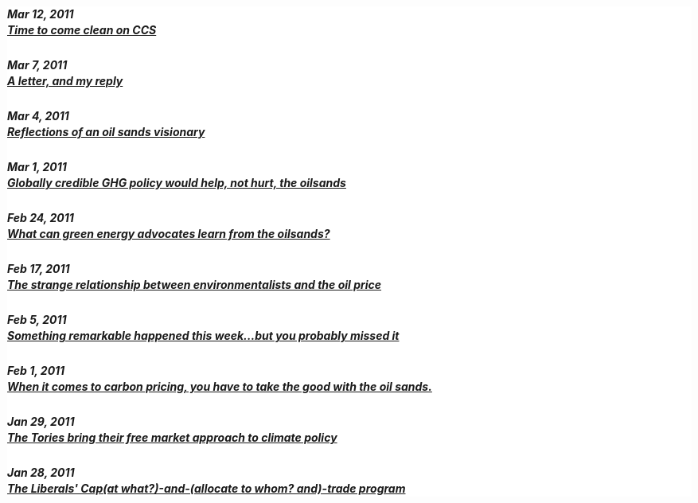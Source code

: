 ##### Mar 12, 2011<br>[Time to come clean on CCS](http://andrewleach.ca/canadian-climate-policy/time-to-come-clean-on-ccs/)
##### Mar 7, 2011<br>[A letter, and my reply](http://andrewleach.ca/uncategorized/a-letter-and-my-reply/)
##### Mar 4, 2011<br>[Reflections of an oil sands visionary](http://andrewleach.ca/oilsands/reflexions-of-an-oil-sands-visionary/)
##### Mar 1, 2011<br>[Globally credible GHG policy would help, not hurt, the oilsands](http://andrewleach.ca/oilsands/globally-credible-ghg-policy-would-help-not-hurt-the-oilsands/)
##### Feb 24, 2011<br>[What can green energy advocates learn from the oilsands?](http://andrewleach.ca/oilsands/what-can-green-energy-advocates-learn-from-the-oilsands/)
##### Feb 17, 2011<br>[The strange relationship between environmentalists and the oil price](http://andrewleach.ca/oilsands/on-the-tenuous-relationship-between-environmentalists-and-the-oil-price/)
##### Feb 5, 2011<br>[Something remarkable happened this week...but you probably missed it](http://andrewleach.ca/canadian-climate-policy/an-amazing-thing-happened-this-week-but-you-probably-missed-it/)
##### Feb 1, 2011<br>[When it comes to carbon pricing, you have to take the good with the oil sands.](http://andrewleach.ca/oilsands/when-it-comes-to-carbon-pricing-you-have-to-take-the-good-with-the-oil-sands/)
##### Jan 29, 2011<br>[The Tories bring their free market approach to climate policy](http://andrewleach.ca/canadian-climate-policy/the-tories-bring-their-free-market-approach-to-climate-policy/)
##### Jan 28, 2011<br>[The Liberals' Cap(at what?)-and-(allocate to whom? and)-trade program](http://andrewleach.ca/canadian-climate-policy/the-liberals-capat-what-and-allocate-to-whom-and-trade-program/)

